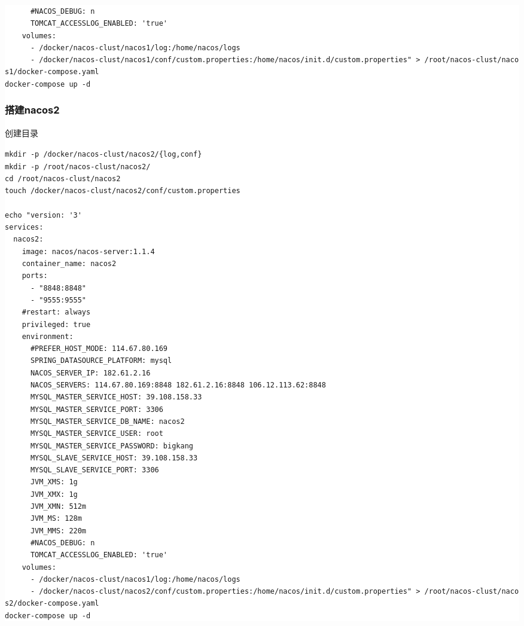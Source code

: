 ```
      #NACOS_DEBUG: n
      TOMCAT_ACCESSLOG_ENABLED: 'true'
    volumes:
      - /docker/nacos-clust/nacos1/log:/home/nacos/logs
      - /docker/nacos-clust/nacos1/conf/custom.properties:/home/nacos/init.d/custom.properties" > /root/nacos-clust/nacos1/docker-compose.yaml
docker-compose up -d
```



### 搭建nacos2

创建目录

```
mkdir -p /docker/nacos-clust/nacos2/{log,conf}
mkdir -p /root/nacos-clust/nacos2/
cd /root/nacos-clust/nacos2
touch /docker/nacos-clust/nacos2/conf/custom.properties

echo "version: '3' 
services:   
  nacos2:
    image: nacos/nacos-server:1.1.4
    container_name: nacos2
    ports:
      - "8848:8848"
      - "9555:9555"
    #restart: always
    privileged: true
    environment:
      #PREFER_HOST_MODE: 114.67.80.169
      SPRING_DATASOURCE_PLATFORM: mysql
      NACOS_SERVER_IP: 182.61.2.16
      NACOS_SERVERS: 114.67.80.169:8848 182.61.2.16:8848 106.12.113.62:8848
      MYSQL_MASTER_SERVICE_HOST: 39.108.158.33
      MYSQL_MASTER_SERVICE_PORT: 3306
      MYSQL_MASTER_SERVICE_DB_NAME: nacos2
      MYSQL_MASTER_SERVICE_USER: root
      MYSQL_MASTER_SERVICE_PASSWORD: bigkang
      MYSQL_SLAVE_SERVICE_HOST: 39.108.158.33
      MYSQL_SLAVE_SERVICE_PORT: 3306
      JVM_XMS: 1g
      JVM_XMX: 1g
      JVM_XMN: 512m
      JVM_MS: 128m
      JVM_MMS: 220m
      #NACOS_DEBUG: n
      TOMCAT_ACCESSLOG_ENABLED: 'true'
    volumes:
      - /docker/nacos-clust/nacos1/log:/home/nacos/logs
      - /docker/nacos-clust/nacos2/conf/custom.properties:/home/nacos/init.d/custom.properties" > /root/nacos-clust/nacos2/docker-compose.yaml
docker-compose up -d
```
